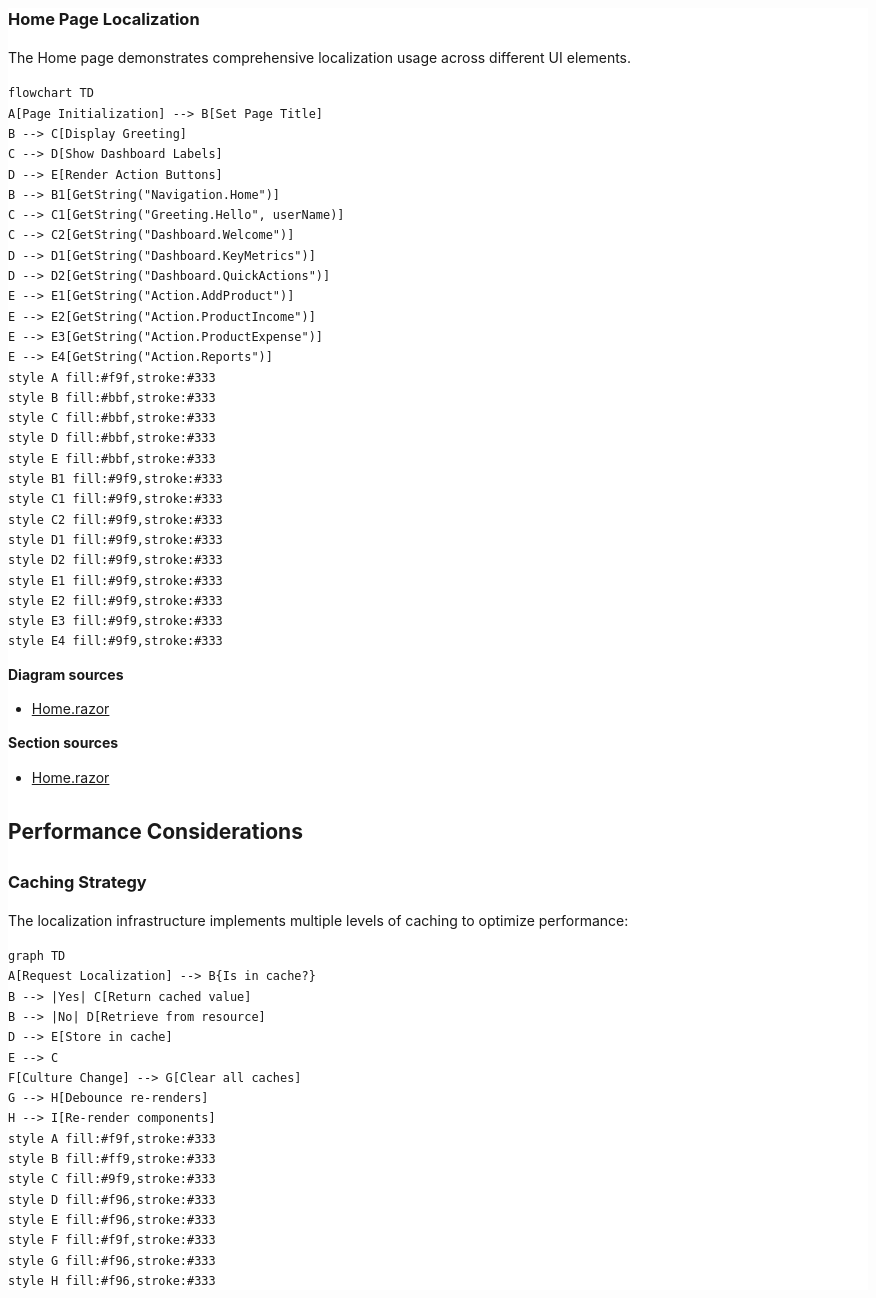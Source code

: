 ### Home Page Localization

The Home page demonstrates comprehensive localization usage across different UI elements.

```mermaid
flowchart TD
A[Page Initialization] --> B[Set Page Title]
B --> C[Display Greeting]
C --> D[Show Dashboard Labels]
D --> E[Render Action Buttons]
B --> B1[GetString("Navigation.Home")]
C --> C1[GetString("Greeting.Hello", userName)]
C --> C2[GetString("Dashboard.Welcome")]
D --> D1[GetString("Dashboard.KeyMetrics")]
D --> D2[GetString("Dashboard.QuickActions")]
E --> E1[GetString("Action.AddProduct")]
E --> E2[GetString("Action.ProductIncome")]
E --> E3[GetString("Action.ProductExpense")]
E --> E4[GetString("Action.Reports")]
style A fill:#f9f,stroke:#333
style B fill:#bbf,stroke:#333
style C fill:#bbf,stroke:#333
style D fill:#bbf,stroke:#333
style E fill:#bbf,stroke:#333
style B1 fill:#9f9,stroke:#333
style C1 fill:#9f9,stroke:#333
style C2 fill:#9f9,stroke:#333
style D1 fill:#9f9,stroke:#333
style D2 fill:#9f9,stroke:#333
style E1 fill:#9f9,stroke:#333
style E2 fill:#9f9,stroke:#333
style E3 fill:#9f9,stroke:#333
style E4 fill:#9f9,stroke:#333
```

**Diagram sources**  
- [Home.razor](file://src/Inventory.UI/Pages/Home.razor)

**Section sources**  
- [Home.razor](file://src/Inventory.UI/Pages/Home.razor)

## Performance Considerations

### Caching Strategy

The localization infrastructure implements multiple levels of caching to optimize performance:

```mermaid
graph TD
A[Request Localization] --> B{Is in cache?}
B --> |Yes| C[Return cached value]
B --> |No| D[Retrieve from resource]
D --> E[Store in cache]
E --> C
F[Culture Change] --> G[Clear all caches]
G --> H[Debounce re-renders]
H --> I[Re-render components]
style A fill:#f9f,stroke:#333
style B fill:#ff9,stroke:#333
style C fill:#9f9,stroke:#333
style D fill:#f96,stroke:#333
style E fill:#f96,stroke:#333
style F fill:#f9f,stroke:#333
style G fill:#f96,stroke:#333
style H fill:#f96,stroke:#333
```